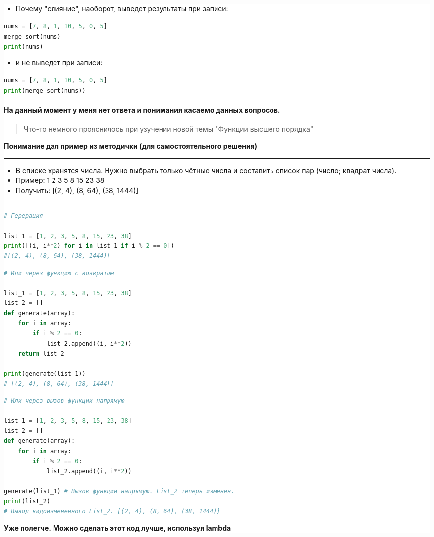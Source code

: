 ```python
```
* Почему "слияние", наоборот, выведет результаты при записи:
```python
nums = [7, 8, 1, 10, 5, 0, 5]
merge_sort(nums)
print(nums)
```
* и не выведет при записи:
```python
nums = [7, 8, 1, 10, 5, 0, 5]
print(merge_sort(nums))
```
#### На данный момент у меня нет ответа и понимания касаемо данных вопросов.
>Что-то немного прояснилось при узучении новой темы "Функции высшего
порядка"
> 
**Понимание дал пример из методички (для самостоятельного решения)**

***
* В списке хранятся числа. Нужно выбрать только чётные числа и составить
список пар (число; квадрат числа).
* Пример: 1 2 3 5 8 15 23 38
* Получить: [(2, 4), (8, 64), (38, 1444)]
***

```python
# Герерация

list_1 = [1, 2, 3, 5, 8, 15, 23, 38]
print([(i, i**2) for i in list_1 if i % 2 == 0]) 
#[(2, 4), (8, 64), (38, 1444)]
```

```python
# Или через функцию с возвратом

list_1 = [1, 2, 3, 5, 8, 15, 23, 38]
list_2 = []
def generate(array):
    for i in array:
        if i % 2 == 0:
            list_2.append((i, i**2))
    return list_2

print(generate(list_1)) 
# [(2, 4), (8, 64), (38, 1444)]
```
```python
# Или через вызов функции напрямую

list_1 = [1, 2, 3, 5, 8, 15, 23, 38]
list_2 = []
def generate(array):
    for i in array:
        if i % 2 == 0:
            list_2.append((i, i**2))

generate(list_1) # Вызов функции напрямую. List_2 теперь изменен.
print(list_2) 
# Вывод видоизмененного List_2. [(2, 4), (8, 64), (38, 1444)]
```
**Уже полегче.**
**Можно сделать этот код лучше, используя lambda**
